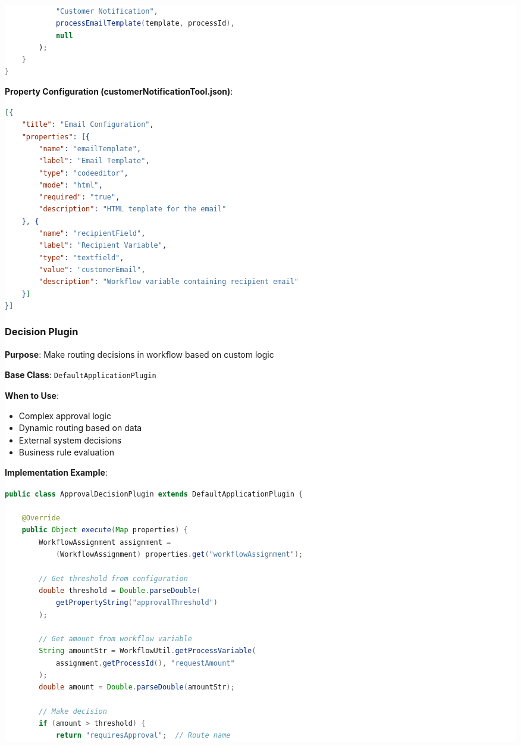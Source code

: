 ```java
            "Customer Notification",
            processEmailTemplate(template, processId),
            null
        );
    }
}
```

**Property Configuration (customerNotificationTool.json)**:

```json
[{
    "title": "Email Configuration",
    "properties": [{
        "name": "emailTemplate",
        "label": "Email Template",
        "type": "codeeditor",
        "mode": "html",
        "required": "true",
        "description": "HTML template for the email"
    }, {
        "name": "recipientField",
        "label": "Recipient Variable",
        "type": "textfield",
        "value": "customerEmail",
        "description": "Workflow variable containing recipient email"
    }]
}]
```

### Decision Plugin

**Purpose**: Make routing decisions in workflow based on custom logic

**Base Class**: `DefaultApplicationPlugin`

**When to Use**:
- Complex approval logic
- Dynamic routing based on data
- External system decisions
- Business rule evaluation

**Implementation Example**:

```java
public class ApprovalDecisionPlugin extends DefaultApplicationPlugin {
    
    @Override
    public Object execute(Map properties) {
        WorkflowAssignment assignment = 
            (WorkflowAssignment) properties.get("workflowAssignment");
        
        // Get threshold from configuration
        double threshold = Double.parseDouble(
            getPropertyString("approvalThreshold")
        );
        
        // Get amount from workflow variable
        String amountStr = WorkflowUtil.getProcessVariable(
            assignment.getProcessId(), "requestAmount"
        );
        double amount = Double.parseDouble(amountStr);
        
        // Make decision
        if (amount > threshold) {
            return "requiresApproval";  // Route name
```